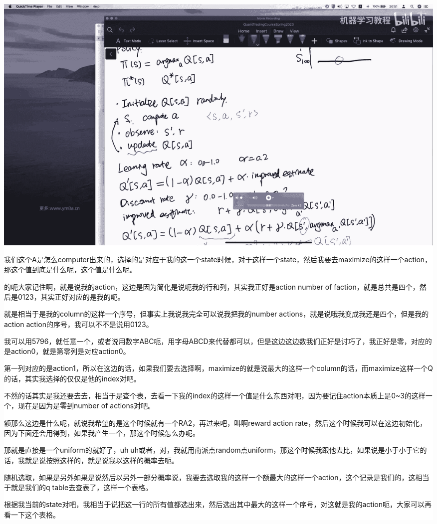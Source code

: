 ![](img/4e844ec4073d9190172d71854c676eec_37.png)

我们这个A是怎么computer出来的，选择的是对应于我的这一个state时候，对于这样一个state，然后我要去maximize的这样一个action，那这个值到底是什么呢，这个值是什么呢。

的呃大家记住啊，就是说我的action，这边是因为简化是说呃我的行和列，其实我正好是action number of faction，就是总共是四个，然后是0123，其实正好对应的是我的呃。

就是相当于是我的column的这样一个序号，但事实上我说我完全可以说我把我的number actions，就是说哦我变成我还是四个，但是我的action action的序号，我可以不不是说用0123。

我可以用5796，就任意一个，或者说用数字ABC呃，用字母ABCD来代替都可以，但是这边这边数我们正好是讨巧了，我正好是零，对应的是action0，就是第零列是对应action0。

第一列对应的是action1，所以在这边的话，如果我们要去选择啊，maximize的就是说最大的这样一个column的话，而maximize这样一个Q的话，其实我选择的仅仅是他的index对吧。

不然的话其实是我还要去去，相当于是查个表，去看一下我的index的这样一个值是什么东西对吧，因为要记住action本质上是0~3的这样一个，现在是因为是零到number of actions对吧。

额那么这边是什么呢，就说我希望的是这个时候就有一个RA2，再过来吧，叫啊reward action rate，然后这个时候我可以在这边初始化，因为下面还会用得到，如果我产生一个，那这个时候怎么办呢。

那就是直接是一个uniform的就好了，uh uh或者，对，我就用南派点random点uniform，那这个时候我跟他去比，如果说是小于小于它的话，我就是说按照这样的，就是说我以这样的概率去呃。

随机选取，如果是另外如果是说然后以另外一部分概率说，我要去选取我的这样一个额最大的这样一个action，这个记录是我们的，这相当于就是我们的q table去查表了，这样一个表格。

根据我当前的state对吧，我相当于说把这一行的所有值都选出来，然后选出其中最大的这样一个序号，对这就是我的action呃，大家可以再看一下这个表格。


